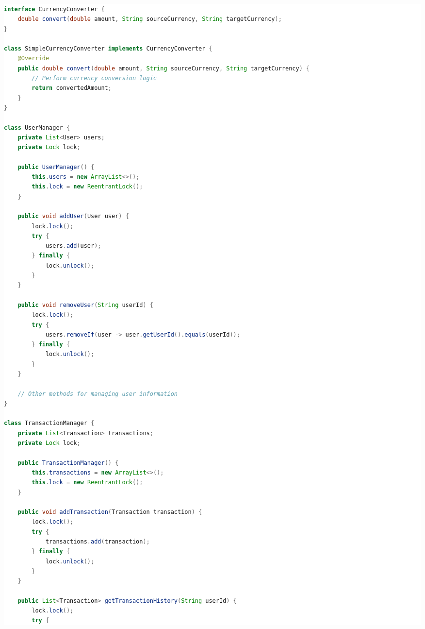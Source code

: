 ```java
interface CurrencyConverter {
    double convert(double amount, String sourceCurrency, String targetCurrency);
}

class SimpleCurrencyConverter implements CurrencyConverter {
    @Override
    public double convert(double amount, String sourceCurrency, String targetCurrency) {
        // Perform currency conversion logic
        return convertedAmount;
    }
}

class UserManager {
    private List<User> users;
    private Lock lock;

    public UserManager() {
        this.users = new ArrayList<>();
        this.lock = new ReentrantLock();
    }

    public void addUser(User user) {
        lock.lock();
        try {
            users.add(user);
        } finally {
            lock.unlock();
        }
    }

    public void removeUser(String userId) {
        lock.lock();
        try {
            users.removeIf(user -> user.getUserId().equals(userId));
        } finally {
            lock.unlock();
        }
    }

    // Other methods for managing user information
}

class TransactionManager {
    private List<Transaction> transactions;
    private Lock lock;

    public TransactionManager() {
        this.transactions = new ArrayList<>();
        this.lock = new ReentrantLock();
    }

    public void addTransaction(Transaction transaction) {
        lock.lock();
        try {
            transactions.add(transaction);
        } finally {
            lock.unlock();
        }
    }

    public List<Transaction> getTransactionHistory(String userId) {
        lock.lock();
        try {
```